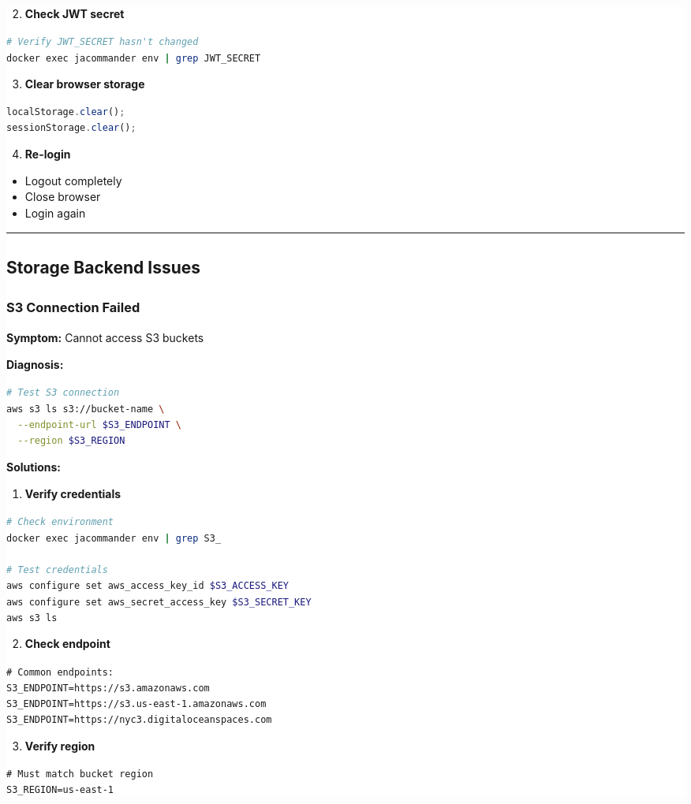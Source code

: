 2. **Check JWT secret**
```bash
# Verify JWT_SECRET hasn't changed
docker exec jacommander env | grep JWT_SECRET
```

3. **Clear browser storage**
```javascript
localStorage.clear();
sessionStorage.clear();
```

4. **Re-login**
- Logout completely
- Close browser
- Login again

---

## Storage Backend Issues

### S3 Connection Failed

**Symptom:** Cannot access S3 buckets

**Diagnosis:**
```bash
# Test S3 connection
aws s3 ls s3://bucket-name \
  --endpoint-url $S3_ENDPOINT \
  --region $S3_REGION
```

**Solutions:**

1. **Verify credentials**
```bash
# Check environment
docker exec jacommander env | grep S3_

# Test credentials
aws configure set aws_access_key_id $S3_ACCESS_KEY
aws configure set aws_secret_access_key $S3_SECRET_KEY
aws s3 ls
```

2. **Check endpoint**
```env
# Common endpoints:
S3_ENDPOINT=https://s3.amazonaws.com
S3_ENDPOINT=https://s3.us-east-1.amazonaws.com
S3_ENDPOINT=https://nyc3.digitaloceanspaces.com
```

3. **Verify region**
```env
# Must match bucket region
S3_REGION=us-east-1
```
